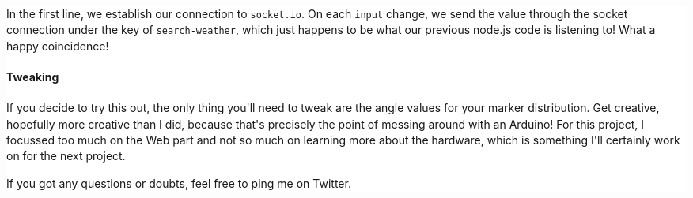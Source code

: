 In the first line, we establish our connection to `socket.io`. On each `input` change, we send the value through the socket connection under the key of `search-weather`, which just happens to be what our previous node.js code is listening to! What a happy coincidence!

#### Tweaking

If you decide to try this out, the only thing you'll need to tweak are the angle values for your marker distribution. Get creative, hopefully more creative than I did, because that's precisely the point of messing around with an Arduino! For this project, I focussed too much on the Web part and not so much on learning more about the hardware, which is something I'll certainly work on for the next project.

If you got any questions or doubts, feel free to ping me on [Twitter](http://twitter.com/magalhini).
